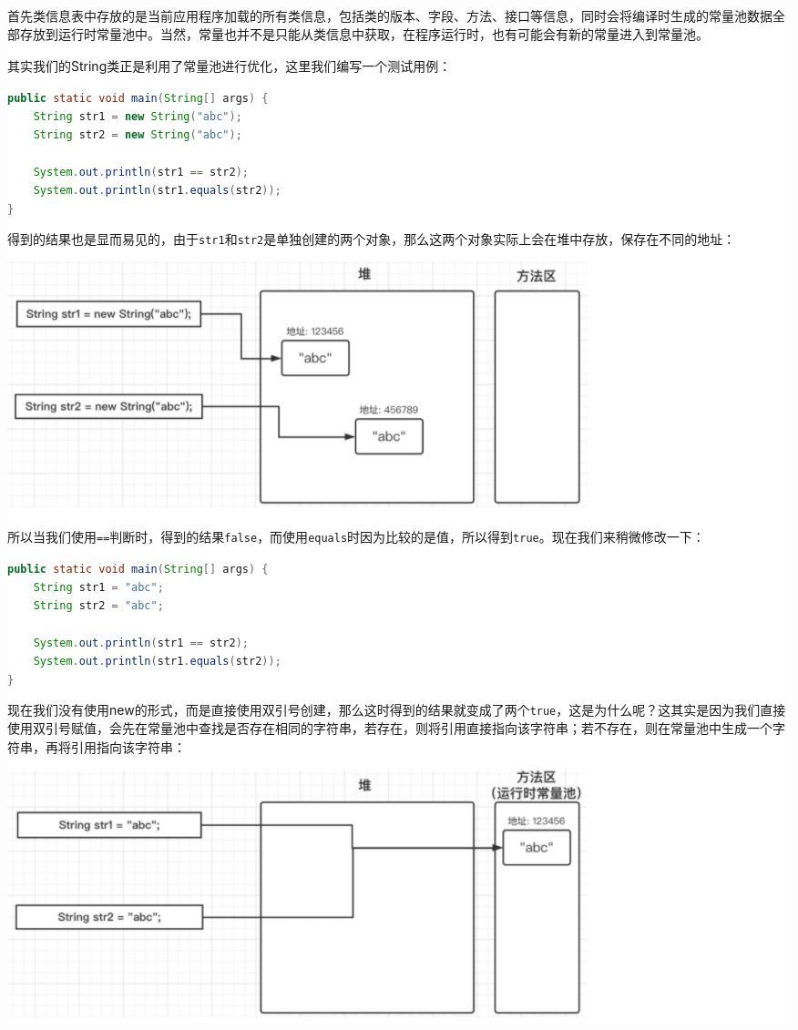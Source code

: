 
首先类信息表中存放的是当前应用程序加载的所有类信息，包括类的版本、字段、方法、接口等信息，同时会将编译时生成的常量池数据全部存放到运行时常量池中。当然，常量也并不是只能从类信息中获取，在程序运行时，也有可能会有新的常量进入到常量池。

其实我们的String类正是利用了常量池进行优化，这里我们编写一个测试用例：

```java
public static void main(String[] args) {
    String str1 = new String("abc");
    String str2 = new String("abc");

    System.out.println(str1 == str2);
    System.out.println(str1.equals(str2));
}
```

得到的结果也是显而易见的，由于`str1`和`str2`是单独创建的两个对象，那么这两个对象实际上会在堆中存放，保存在不同的地址：

![](img/25.png)

所以当我们使用`==`判断时，得到的结果`false`，而使用`equals`时因为比较的是值，所以得到`true`。现在我们来稍微修改一下：

```java
public static void main(String[] args) {
    String str1 = "abc";
    String str2 = "abc";

    System.out.println(str1 == str2);
    System.out.println(str1.equals(str2));
}
```

现在我们没有使用new的形式，而是直接使用双引号创建，那么这时得到的结果就变成了两个`true`，这是为什么呢？这其实是因为我们直接使用双引号赋值，会先在常量池中查找是否存在相同的字符串，若存在，则将引用直接指向该字符串；若不存在，则在常量池中生成一个字符串，再将引用指向该字符串：

![](img/26.png)
